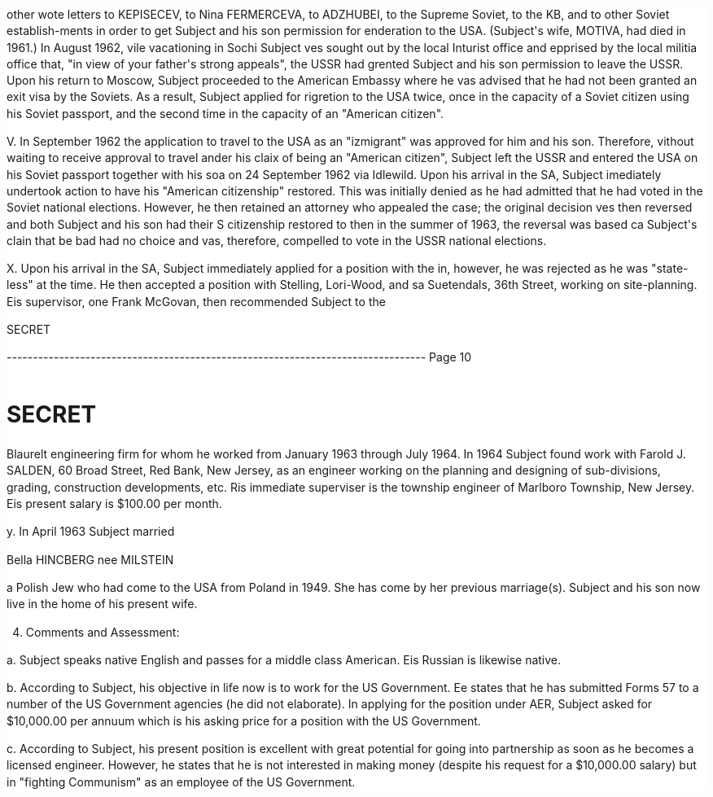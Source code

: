 other wote letters to KEPISECEV, to Nina FERMERCEVA, to ADZHUBEI, to the Supreme Soviet, to the KB, and to other Soviet establish-ments in order to get Subject and his son permission for enderation to the USA. (Subject's wife, MOTIVA, had died in 1961.) In August 1962, vile vacationing in Sochi Subject ves sought out by the local Inturist office and epprised by the local militia office that, "in view of your father's strong appeals", the USSR had grented Subject and his son permission to leave the USSR. Upon his return to Moscow, Subject proceeded to the American Embassy where he vas advised that he had not been granted an exit visa by the Soviets. As a result, Subject applied for rigretion to the USA twice, once in the capacity of a Soviet citizen using his Soviet passport, and the second time in the capacity of an "American citizen".

V. In September 1962 the application to travel to the USA as an "izmigrant" was approved for him and his son. Therefore, vithout waiting to receive approval to travel ander his claix of being an "American citizen", Subject left the USSR and entered the USA on his Soviet passport together with his soa on 24 September 1962 via Idlewild. Upon his arrival in the SA, Subject imediately undertook action to have his "American citizenship" restored. This was initially denied as he had admitted that he had voted in the Soviet national elections. However, he then retained an attorney who appealed the case; the original decision ves then reversed and both Subject and his son had their S citizenship restored to then in the summer of 1963, the reversal was based ca Subject's clain that be bad had no choice and vas, therefore, compelled to vote in the USSR national elections.

X. Upon his arrival in the SA, Subject immediately applied for a position with the in, however, he was rejected as he was "state-less" at the time. He then accepted a position with Stelling, Lori-Wood, and sa Suetendals, 36th Street, working on site-planning. Eis supervisor, one Frank McGovan, then recommended Subject to the

SECRET


-------------------------------------------------------------------------------- Page 10

# SECRET

Blaurelt engineering firm for whom he worked from January 1963 through July 1964. In 1964 Subject found work with Farold J. SALDEN, 60 Broad Street, Red Bank, New Jersey, as an engineer working on the planning and designing of sub-divisions, grading, construction developments, etc. Ris immediate superviser is the township engineer of Marlboro Township, New Jersey. Eis present salary is $100.00 per month.

y. In April 1963 Subject married

Bella HINCBERG nee MILSTEIN

a Polish Jew who had come to the USA from Poland in 1949. She has come by her previous marriage(s). Subject and his son now live in the home of his present wife.

4. Comments and Assessment:

a. Subject speaks native English and passes for a middle class American. Eis Russian is likewise native.

b. According to Subject, his objective in life now is to work for the US Government. Ee states that he has submitted Forms 57 to a number of the US Government agencies (he did not elaborate). In applying for the position under AER, Subject asked for $10,000.00 per annuum which is his asking price for a position with the US Government.

c. According to Subject, his present position is excellent with great potential for going into partnership as soon as he becomes a licensed engineer. However, he states that he is not interested in making money (despite his request for a $10,000.00 salary) but in "fighting Communism" as an employee of the US Government.
